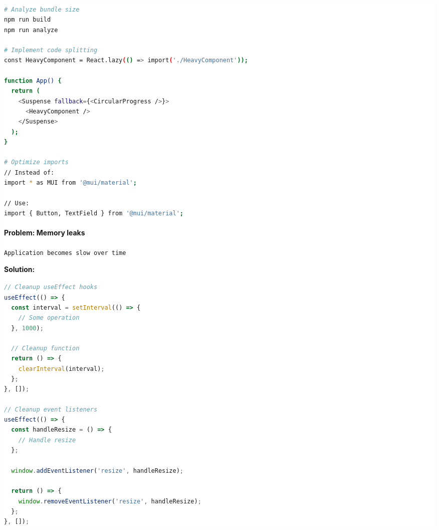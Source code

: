 ```bash
# Analyze bundle size
npm run build
npm run analyze

# Implement code splitting
const HeavyComponent = React.lazy(() => import('./HeavyComponent'));

function App() {
  return (
    <Suspense fallback={<CircularProgress />}>
      <HeavyComponent />
    </Suspense>
  );
}

# Optimize imports
// Instead of:
import * as MUI from '@mui/material';

// Use:
import { Button, TextField } from '@mui/material';
```

#### Problem: Memory leaks

```bash
Application becomes slow over time
```

**Solution:**

```typescript
// Cleanup useEffect hooks
useEffect(() => {
  const interval = setInterval(() => {
    // Some operation
  }, 1000);

  // Cleanup function
  return () => {
    clearInterval(interval);
  };
}, []);

// Cleanup event listeners
useEffect(() => {
  const handleResize = () => {
    // Handle resize
  };

  window.addEventListener('resize', handleResize);

  return () => {
    window.removeEventListener('resize', handleResize);
  };
}, []);
```
